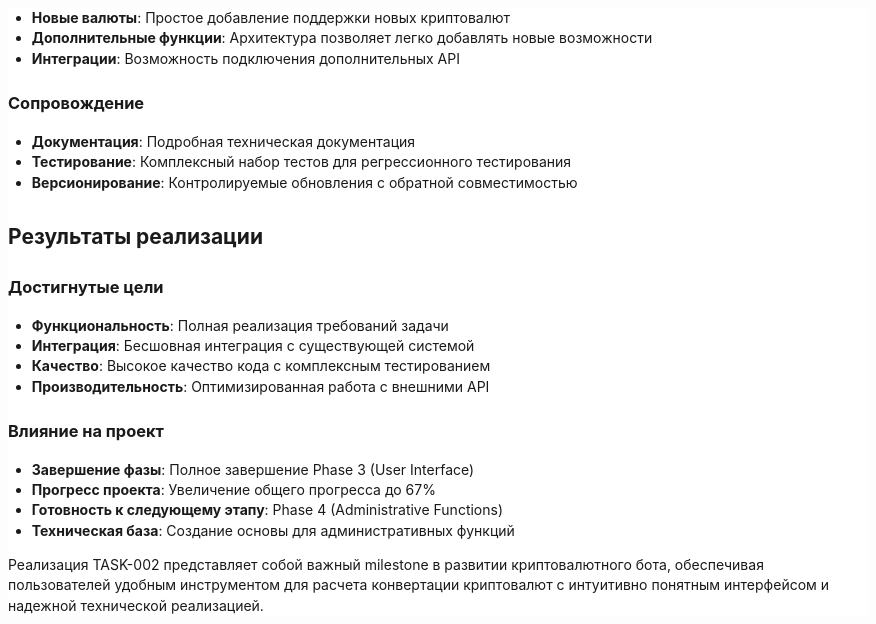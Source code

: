 - **Новые валюты**: Простое добавление поддержки новых криптовалют
- **Дополнительные функции**: Архитектура позволяет легко добавлять новые возможности
- **Интеграции**: Возможность подключения дополнительных API

### Сопровождение

- **Документация**: Подробная техническая документация
- **Тестирование**: Комплексный набор тестов для регрессионного тестирования
- **Версионирование**: Контролируемые обновления с обратной совместимостью

## Результаты реализации

### Достигнутые цели

- **Функциональность**: Полная реализация требований задачи
- **Интеграция**: Бесшовная интеграция с существующей системой
- **Качество**: Высокое качество кода с комплексным тестированием
- **Производительность**: Оптимизированная работа с внешними API

### Влияние на проект

- **Завершение фазы**: Полное завершение Phase 3 (User Interface)
- **Прогресс проекта**: Увеличение общего прогресса до 67%
- **Готовность к следующему этапу**: Phase 4 (Administrative Functions)
- **Техническая база**: Создание основы для административных функций

Реализация TASK-002 представляет собой важный milestone в развитии криптовалютного бота, обеспечивая пользователей удобным инструментом для расчета конвертации криптовалют с интуитивно понятным интерфейсом и надежной технической реализацией.
